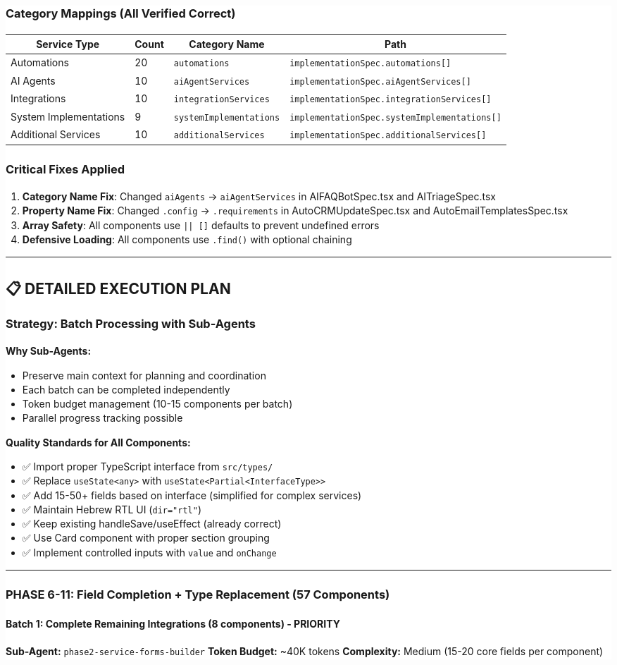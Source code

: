 ### Category Mappings (All Verified Correct)

| Service Type | Count | Category Name | Path |
|--------------|-------|---------------|------|
| Automations | 20 | `automations` | `implementationSpec.automations[]` |
| AI Agents | 10 | `aiAgentServices` | `implementationSpec.aiAgentServices[]` |
| Integrations | 10 | `integrationServices` | `implementationSpec.integrationServices[]` |
| System Implementations | 9 | `systemImplementations` | `implementationSpec.systemImplementations[]` |
| Additional Services | 10 | `additionalServices` | `implementationSpec.additionalServices[]` |

### Critical Fixes Applied

1. **Category Name Fix**: Changed `aiAgents` → `aiAgentServices` in AIFAQBotSpec.tsx and AITriageSpec.tsx
2. **Property Name Fix**: Changed `.config` → `.requirements` in AutoCRMUpdateSpec.tsx and AutoEmailTemplatesSpec.tsx
3. **Array Safety**: All components use `|| []` defaults to prevent undefined errors
4. **Defensive Loading**: All components use `.find()` with optional chaining

---

## 📋 DETAILED EXECUTION PLAN

### Strategy: Batch Processing with Sub-Agents

**Why Sub-Agents:**
- Preserve main context for planning and coordination
- Each batch can be completed independently
- Token budget management (10-15 components per batch)
- Parallel progress tracking possible

**Quality Standards for All Components:**
- ✅ Import proper TypeScript interface from `src/types/`
- ✅ Replace `useState<any>` with `useState<Partial<InterfaceType>>`
- ✅ Add 15-50+ fields based on interface (simplified for complex services)
- ✅ Maintain Hebrew RTL UI (`dir="rtl"`)
- ✅ Keep existing handleSave/useEffect (already correct)
- ✅ Use Card component with proper section grouping
- ✅ Implement controlled inputs with `value` and `onChange`

---

### PHASE 6-11: Field Completion + Type Replacement (57 Components)

#### **Batch 1: Complete Remaining Integrations (8 components) - PRIORITY**
**Sub-Agent:** `phase2-service-forms-builder`
**Token Budget:** ~40K tokens
**Complexity:** Medium (15-20 core fields per component)
